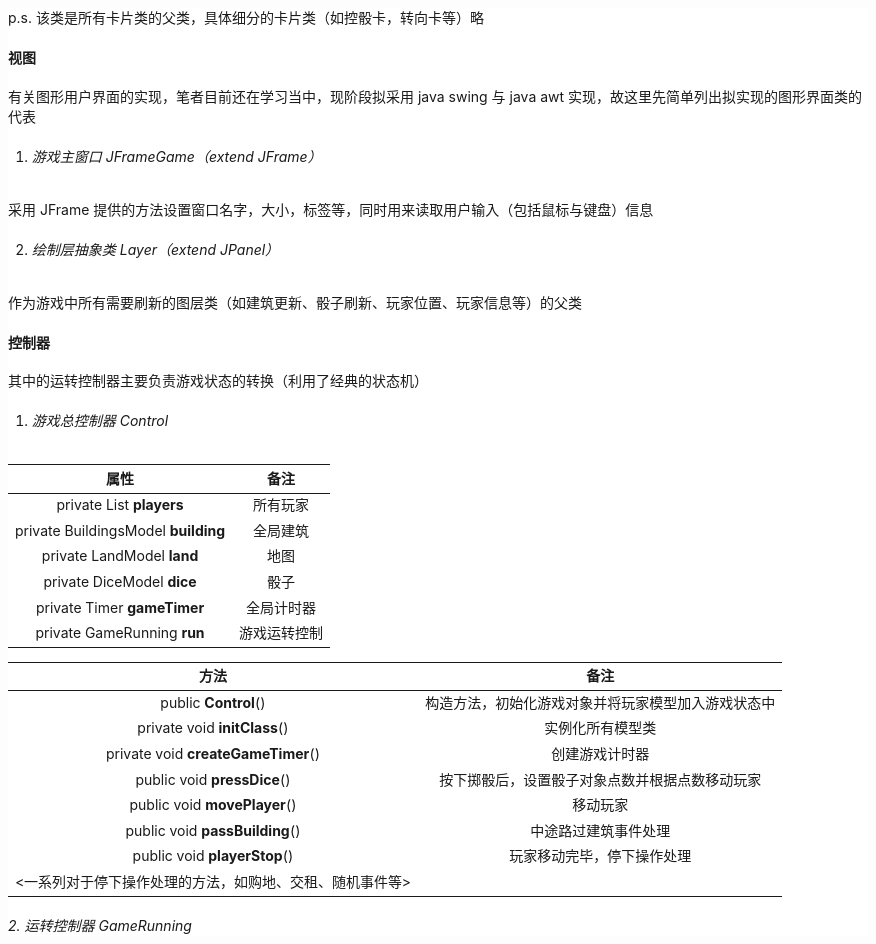 p.s. 该类是所有卡片类的父类，具体细分的卡片类（如控骰卡，转向卡等）略



#### 视图

有关图形用户界面的实现，笔者目前还在学习当中，现阶段拟采用 java swing 与 java awt 实现，故这里先简单列出拟实现的图形界面类的代表

1. ###### 游戏主窗口 JFrameGame（extend JFrame）

采用 JFrame 提供的方法设置窗口名字，大小，标签等，同时用来读取用户输入（包括鼠标与键盘）信息



2. ###### 绘制层抽象类 Layer（extend JPanel）

作为游戏中所有需要刷新的图层类（如建筑更新、骰子刷新、玩家位置、玩家信息等）的父类



#### 控制器

其中的运转控制器主要负责游戏状态的转换（利用了经典的状态机）

1. ###### 游戏总控制器 Control

|                 属性                  |     备注     |
| :-----------------------------------: | :----------: |
| private List<PlayerModel> **players** |   所有玩家   |
|  private BuildingsModel **building**  |   全局建筑   |
|      private LandModel **land**       |     地图     |
|      private DiceModel **dice**       |     骰子     |
|      private Timer **gameTimer**      |  全局计时器  |
|      private GameRunning **run**      | 游戏运转控制 |

|                           方法                           |                        备注                        |
| :------------------------------------------------------: | :------------------------------------------------: |
|                   public **Control**()                   | 构造方法，初始化游戏对象并将玩家模型加入游戏状态中 |
|               private void **initClass**()               |                  实例化所有模型类                  |
|            private void **createGameTimer**()            |                   创建游戏计时器                   |
|               public void **pressDice**()                |   按下掷骰后，设置骰子对象点数并根据点数移动玩家   |
|               public void **movePlayer**()               |                      移动玩家                      |
|              public void **passBuilding**()              |                中途路过建筑事件处理                |
|               public void **playerStop**()               |             玩家移动完毕，停下操作处理             |
| <一系列对于停下操作处理的方法，如购地、交租、随机事件等> |                                                    |



###### 2. 运转控制器 GameRunning
